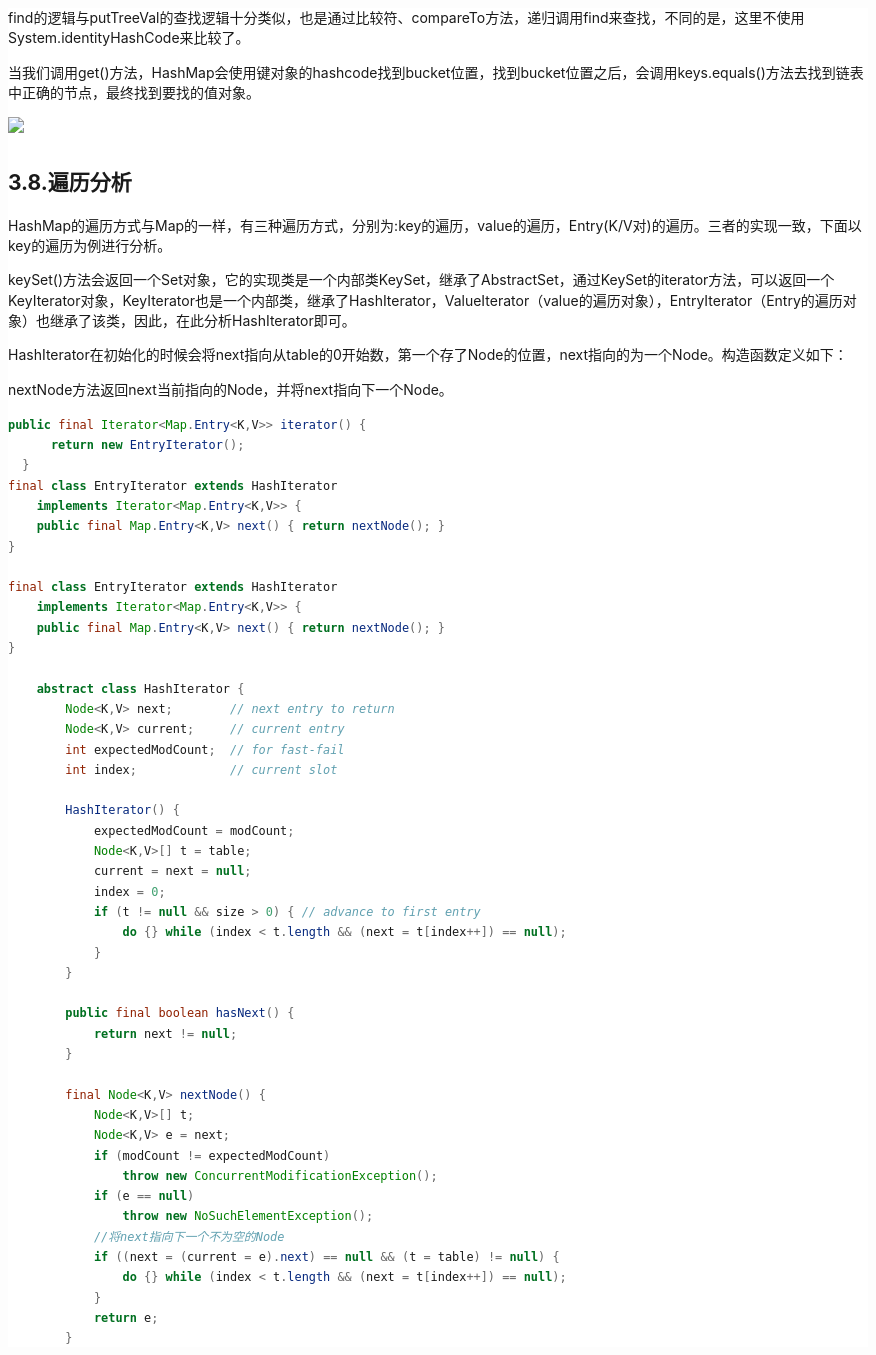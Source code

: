find的逻辑与putTreeVal的查找逻辑十分类似，也是通过比较符、compareTo方法，递归调用find来查找，不同的是，这里不使用System.identityHashCode来比较了。

当我们调用get()方法，HashMap会使用键对象的hashcode找到bucket位置，找到bucket位置之后，会调用keys.equals()方法去找到链表中正确的节点，最终找到要找的值对象。

![](https://clsaa-markdown-imgbed-1252032169.cos.ap-shanghai.myqcloud.com/very-java/2019-03-09-053527.png)

## 3.8.遍历分析

HashMap的遍历方式与Map的一样，有三种遍历方式，分别为:key的遍历，value的遍历，Entry(K/V对)的遍历。三者的实现一致，下面以key的遍历为例进行分析。

keySet()方法会返回一个Set对象，它的实现类是一个内部类KeySet，继承了AbstractSet，通过KeySet的iterator方法，可以返回一个KeyIterator对象，KeyIterator也是一个内部类，继承了HashIterator，ValueIterator（value的遍历对象），EntryIterator（Entry的遍历对象）也继承了该类，因此，在此分析HashIterator即可。

HashIterator在初始化的时候会将next指向从table的0开始数，第一个存了Node的位置，next指向的为一个Node。构造函数定义如下：

nextNode方法返回next当前指向的Node，并将next指向下一个Node。

```java 
public final Iterator<Map.Entry<K,V>> iterator() {
      return new EntryIterator();
  }
final class EntryIterator extends HashIterator
    implements Iterator<Map.Entry<K,V>> {
    public final Map.Entry<K,V> next() { return nextNode(); }
}

final class EntryIterator extends HashIterator
    implements Iterator<Map.Entry<K,V>> {
    public final Map.Entry<K,V> next() { return nextNode(); }
}

    abstract class HashIterator {
        Node<K,V> next;        // next entry to return
        Node<K,V> current;     // current entry
        int expectedModCount;  // for fast-fail
        int index;             // current slot

        HashIterator() {
            expectedModCount = modCount;
            Node<K,V>[] t = table;
            current = next = null;
            index = 0;
            if (t != null && size > 0) { // advance to first entry
                do {} while (index < t.length && (next = t[index++]) == null);
            }
        }

        public final boolean hasNext() {
            return next != null;
        }

        final Node<K,V> nextNode() {
            Node<K,V>[] t;
            Node<K,V> e = next;
            if (modCount != expectedModCount)
                throw new ConcurrentModificationException();
            if (e == null)
                throw new NoSuchElementException();
            //将next指向下一个不为空的Node
            if ((next = (current = e).next) == null && (t = table) != null) {
                do {} while (index < t.length && (next = t[index++]) == null);
            }
            return e;
        }
```